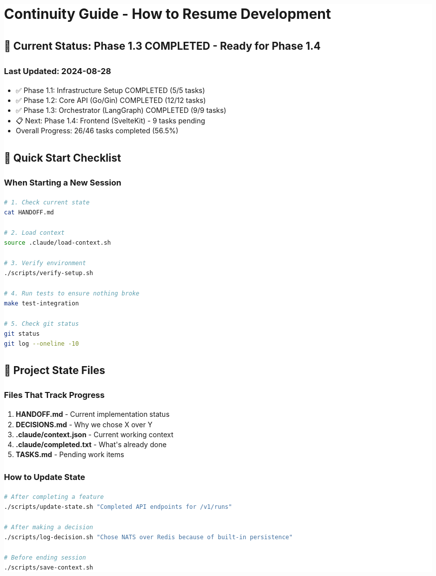 # Continuity Guide - How to Resume Development

## 📍 Current Status: Phase 1.3 COMPLETED - Ready for Phase 1.4

### Last Updated: 2024-08-28
- ✅ Phase 1.1: Infrastructure Setup COMPLETED (5/5 tasks)
- ✅ Phase 1.2: Core API (Go/Gin) COMPLETED (12/12 tasks)
- ✅ Phase 1.3: Orchestrator (LangGraph) COMPLETED (9/9 tasks)
- 📋 Next: Phase 1.4: Frontend (SvelteKit) - 9 tasks pending
- Overall Progress: 26/46 tasks completed (56.5%)

## 🔄 Quick Start Checklist

### When Starting a New Session
```bash
# 1. Check current state
cat HANDOFF.md

# 2. Load context
source .claude/load-context.sh

# 3. Verify environment
./scripts/verify-setup.sh

# 4. Run tests to ensure nothing broke
make test-integration

# 5. Check git status
git status
git log --oneline -10
```

## 📂 Project State Files

### Files That Track Progress
1. **HANDOFF.md** - Current implementation status
2. **DECISIONS.md** - Why we chose X over Y
3. **.claude/context.json** - Current working context
4. **.claude/completed.txt** - What's already done
5. **TASKS.md** - Pending work items

### How to Update State
```bash
# After completing a feature
./scripts/update-state.sh "Completed API endpoints for /v1/runs"

# After making a decision
./scripts/log-decision.sh "Chose NATS over Redis because of built-in persistence"

# Before ending session
./scripts/save-context.sh
```
